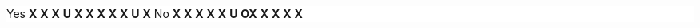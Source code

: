 <td></td>
<td></td>
<td></td>
<td></td>
<td></td>
<td></td>
<td></td>
<td></td>
<td></td>
<td></td>
<td></td>
<td></td>
<td></td>
<td></td>
</tr>
<tr class="even">
<td>Yes</td>
<td><strong>X</strong></td>
<td></td>
<td><strong>X</strong></td>
<td></td>
<td><strong>X</strong></td>
<td></td>
<td><strong>U</strong></td>
<td></td>
<td><strong>X</strong></td>
<td></td>
<td><strong>X</strong></td>
<td></td>
<td><strong>X</strong></td>
<td><strong>X</strong></td>
<td></td>
<td><strong>X</strong></td>
<td></td>
<td><strong>U</strong></td>
<td><strong>X</strong></td>
<td></td>
<td></td>
</tr>
<tr class="odd">
<td>No</td>
<td></td>
<td><strong>X</strong></td>
<td></td>
<td><strong>X</strong></td>
<td></td>
<td><strong>X</strong></td>
<td></td>
<td><strong>X</strong></td>
<td></td>
<td><strong>X</strong></td>
<td></td>
<td><strong>U</strong></td>
<td><strong>OX</strong></td>
<td></td>
<td><strong>X</strong></td>
<td></td>
<td><strong>X</strong></td>
<td></td>
<td></td>
<td><strong>X</strong></td>
<td><strong>X</strong></td>
</tr>
<tr class="even">